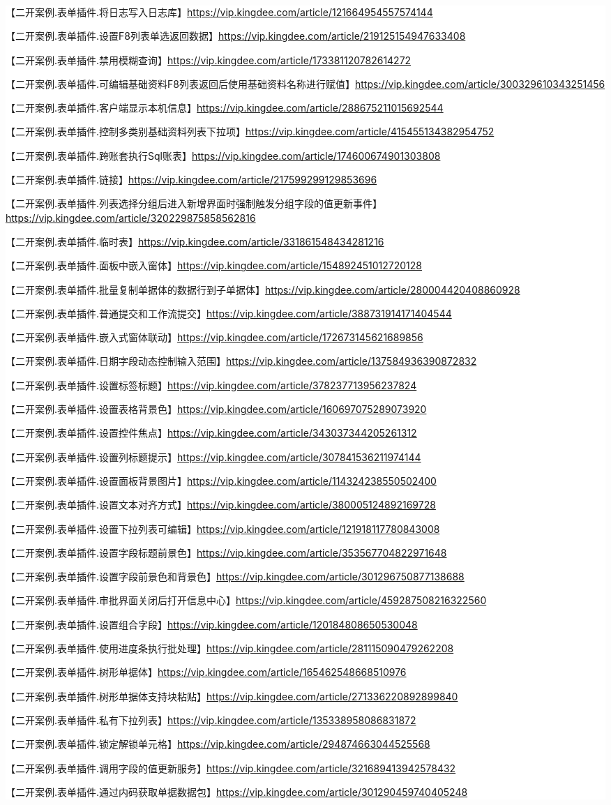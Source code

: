 【二开案例.表单插件.将日志写入日志库】https://vip.kingdee.com/article/121664954557574144

【二开案例.表单插件.设置F8列表单选返回数据】https://vip.kingdee.com/article/219125154947633408

【二开案例.表单插件.禁用模糊查询】https://vip.kingdee.com/article/173381120782614272

【二开案例.表单插件.可编辑基础资料F8列表返回后使用基础资料名称进行赋值】https://vip.kingdee.com/article/300329610343251456

【二开案例.表单插件.客户端显示本机信息】https://vip.kingdee.com/article/288675211015692544

【二开案例.表单插件.控制多类别基础资料列表下拉项】https://vip.kingdee.com/article/415455134382954752

【二开案例.表单插件.跨账套执行Sql账表】https://vip.kingdee.com/article/174600674901303808

【二开案例.表单插件.链接】https://vip.kingdee.com/article/217599299129853696

【二开案例.表单插件.列表选择分组后进入新增界面时强制触发分组字段的值更新事件】https://vip.kingdee.com/article/320229875858562816

【二开案例.表单插件.临时表】https://vip.kingdee.com/article/331861548434281216

【二开案例.表单插件.面板中嵌入窗体】https://vip.kingdee.com/article/154892451012720128

【二开案例.表单插件.批量复制单据体的数据行到子单据体】https://vip.kingdee.com/article/280004420408860928

【二开案例.表单插件.普通提交和工作流提交】https://vip.kingdee.com/article/388731914171404544

【二开案例.表单插件.嵌入式窗体联动】https://vip.kingdee.com/article/172673145621689856

【二开案例.表单插件.日期字段动态控制输入范围】https://vip.kingdee.com/article/137584936390872832

【二开案例.表单插件.设置标签标题】https://vip.kingdee.com/article/378237713956237824

【二开案例.表单插件.设置表格背景色】https://vip.kingdee.com/article/160697075289073920

【二开案例.表单插件.设置控件焦点】https://vip.kingdee.com/article/343037344205261312

【二开案例.表单插件.设置列标题提示】https://vip.kingdee.com/article/307841536211974144

【二开案例.表单插件.设置面板背景图片】https://vip.kingdee.com/article/114324238550502400

【二开案例.表单插件.设置文本对齐方式】https://vip.kingdee.com/article/380005124892169728

【二开案例.表单插件.设置下拉列表可编辑】https://vip.kingdee.com/article/121918117780843008

【二开案例.表单插件.设置字段标题前景色】https://vip.kingdee.com/article/353567704822971648

【二开案例.表单插件.设置字段前景色和背景色】https://vip.kingdee.com/article/301296750877138688

【二开案例.表单插件.审批界面关闭后打开信息中心】https://vip.kingdee.com/article/459287508216322560

【二开案例.表单插件.设置组合字段】https://vip.kingdee.com/article/120184808650530048

【二开案例.表单插件.使用进度条执行批处理】https://vip.kingdee.com/article/281115090479262208

【二开案例.表单插件.树形单据体】https://vip.kingdee.com/article/165462548668510976

【二开案例.表单插件.树形单据体支持块粘贴】https://vip.kingdee.com/article/271336220892899840

【二开案例.表单插件.私有下拉列表】https://vip.kingdee.com/article/135338958086831872

【二开案例.表单插件.锁定解锁单元格】https://vip.kingdee.com/article/294874663044525568

【二开案例.表单插件.调用字段的值更新服务】https://vip.kingdee.com/article/321689413942578432

【二开案例.表单插件.通过内码获取单据数据包】https://vip.kingdee.com/article/301290459740405248
